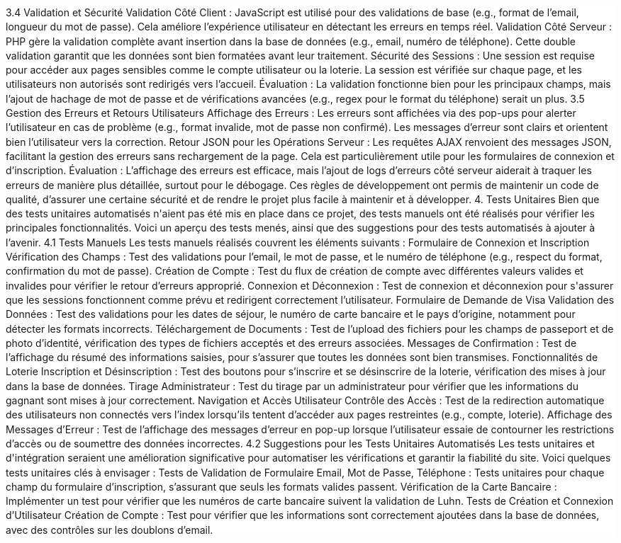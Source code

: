 3.4 Validation et Sécurité
Validation Côté Client : JavaScript est utilisé pour des validations de base (e.g., format de l’email, longueur du mot de passe). Cela améliore l’expérience utilisateur en détectant les erreurs en temps réel.
Validation Côté Serveur : PHP gère la validation complète avant insertion dans la base de données (e.g., email, numéro de téléphone). Cette double validation garantit que les données sont bien formatées avant leur traitement.
Sécurité des Sessions : Une session est requise pour accéder aux pages sensibles comme le compte utilisateur ou la loterie. La session est vérifiée sur chaque page, et les utilisateurs non autorisés sont redirigés vers l’accueil.
Évaluation : La validation fonctionne bien pour les principaux champs, mais l’ajout de hachage de mot de passe et de vérifications avancées (e.g., regex pour le format du téléphone) serait un plus.
3.5 Gestion des Erreurs et Retours Utilisateurs
Affichage des Erreurs : Les erreurs sont affichées via des pop-ups pour alerter l’utilisateur en cas de problème (e.g., format invalide, mot de passe non confirmé). Les messages d’erreur sont clairs et orientent bien l’utilisateur vers la correction.
Retour JSON pour les Opérations Serveur : Les requêtes AJAX renvoient des messages JSON, facilitant la gestion des erreurs sans rechargement de la page. Cela est particulièrement utile pour les formulaires de connexion et d’inscription.
Évaluation : L’affichage des erreurs est efficace, mais l’ajout de logs d’erreurs côté serveur aiderait à traquer les erreurs de manière plus détaillée, surtout pour le débogage.
Ces règles de développement ont permis de maintenir un code de qualité, d’assurer une certaine sécurité et de rendre le projet plus facile à maintenir et à développer.
4. Tests Unitaires
Bien que des tests unitaires automatisés n'aient pas été mis en place dans ce projet, des tests manuels ont été réalisés pour vérifier les principales fonctionnalités. Voici un aperçu des tests menés, ainsi que des suggestions pour des tests automatisés à ajouter à l’avenir.
4.1 Tests Manuels
Les tests manuels réalisés couvrent les éléments suivants :
Formulaire de Connexion et Inscription
Vérification des Champs : Test des validations pour l’email, le mot de passe, et le numéro de téléphone (e.g., respect du format, confirmation du mot de passe).
Création de Compte : Test du flux de création de compte avec différentes valeurs valides et invalides pour vérifier le retour d’erreurs approprié.
Connexion et Déconnexion : Test de connexion et déconnexion pour s'assurer que les sessions fonctionnent comme prévu et redirigent correctement l’utilisateur.
Formulaire de Demande de Visa
Validation des Données : Test des validations pour les dates de séjour, le numéro de carte bancaire et le pays d’origine, notamment pour détecter les formats incorrects.
Téléchargement de Documents : Test de l’upload des fichiers pour les champs de passeport et de photo d’identité, vérification des types de fichiers acceptés et des erreurs associées.
Messages de Confirmation : Test de l’affichage du résumé des informations saisies, pour s’assurer que toutes les données sont bien transmises.
Fonctionnalités de Loterie
Inscription et Désinscription : Test des boutons pour s’inscrire et se désinscrire de la loterie, vérification des mises à jour dans la base de données.
Tirage Administrateur : Test du tirage par un administrateur pour vérifier que les informations du gagnant sont mises à jour correctement.
Navigation et Accès Utilisateur
Contrôle des Accès : Test de la redirection automatique des utilisateurs non connectés vers l’index lorsqu’ils tentent d’accéder aux pages restreintes (e.g., compte, loterie).
Affichage des Messages d’Erreur : Test de l’affichage des messages d’erreur en pop-up lorsque l’utilisateur essaie de contourner les restrictions d’accès ou de soumettre des données incorrectes.
4.2 Suggestions pour les Tests Unitaires Automatisés
Les tests unitaires et d'intégration seraient une amélioration significative pour automatiser les vérifications et garantir la fiabilité du site. Voici quelques tests unitaires clés à envisager :
Tests de Validation de Formulaire
Email, Mot de Passe, Téléphone : Tests unitaires pour chaque champ du formulaire d’inscription, s’assurant que seuls les formats valides passent.
Vérification de la Carte Bancaire : Implémenter un test pour vérifier que les numéros de carte bancaire suivent la validation de Luhn.
Tests de Création et Connexion d’Utilisateur
Création de Compte : Test pour vérifier que les informations sont correctement ajoutées dans la base de données, avec des contrôles sur les doublons d’email.